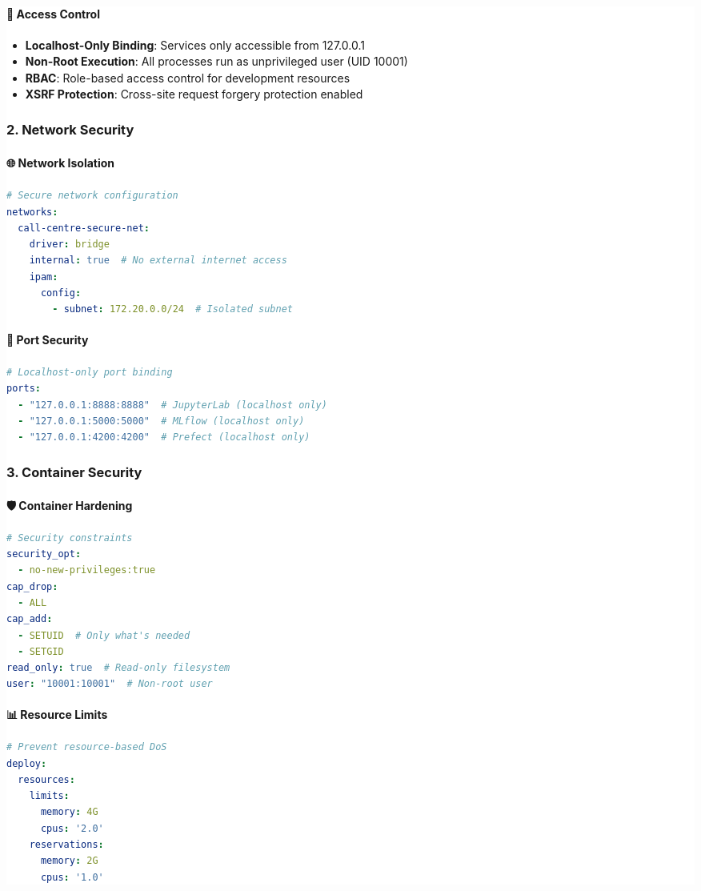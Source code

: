 #### **🚪 Access Control**
- **Localhost-Only Binding**: Services only accessible from 127.0.0.1
- **Non-Root Execution**: All processes run as unprivileged user (UID 10001)
- **RBAC**: Role-based access control for development resources
- **XSRF Protection**: Cross-site request forgery protection enabled

### **2. Network Security**

#### **🌐 Network Isolation**
```yaml
# Secure network configuration
networks:
  call-centre-secure-net:
    driver: bridge
    internal: true  # No external internet access
    ipam:
      config:
        - subnet: 172.20.0.0/24  # Isolated subnet
```

#### **🔌 Port Security**
```yaml
# Localhost-only port binding
ports:
  - "127.0.0.1:8888:8888"  # JupyterLab (localhost only)
  - "127.0.0.1:5000:5000"  # MLflow (localhost only)  
  - "127.0.0.1:4200:4200"  # Prefect (localhost only)
```

### **3. Container Security**

#### **🛡️ Container Hardening**
```yaml
# Security constraints
security_opt:
  - no-new-privileges:true
cap_drop:
  - ALL
cap_add:
  - SETUID  # Only what's needed
  - SETGID
read_only: true  # Read-only filesystem
user: "10001:10001"  # Non-root user
```

#### **📊 Resource Limits**
```yaml
# Prevent resource-based DoS
deploy:
  resources:
    limits:
      memory: 4G
      cpus: '2.0'
    reservations:
      memory: 2G
      cpus: '1.0'
```
